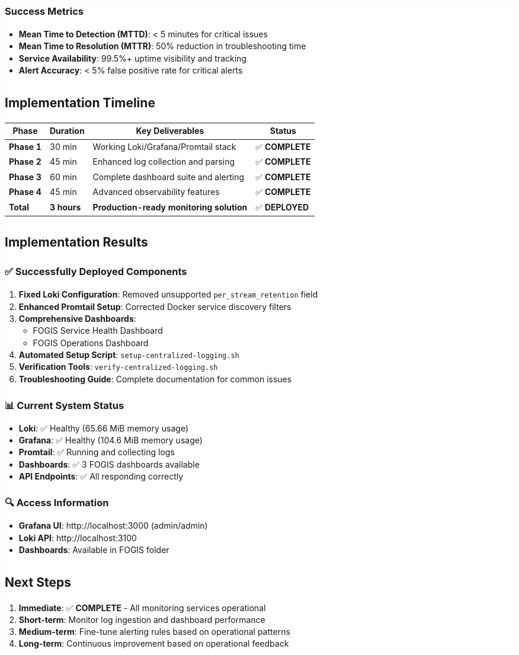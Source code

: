 ### Success Metrics
- **Mean Time to Detection (MTTD)**: < 5 minutes for critical issues
- **Mean Time to Resolution (MTTR)**: 50% reduction in troubleshooting time
- **Service Availability**: 99.5%+ uptime visibility and tracking
- **Alert Accuracy**: < 5% false positive rate for critical alerts

## Implementation Timeline

| Phase | Duration | Key Deliverables | Status |
|-------|----------|------------------|---------|
| **Phase 1** | 30 min | Working Loki/Grafana/Promtail stack | ✅ **COMPLETE** |
| **Phase 2** | 45 min | Enhanced log collection and parsing | ✅ **COMPLETE** |
| **Phase 3** | 60 min | Complete dashboard suite and alerting | ✅ **COMPLETE** |
| **Phase 4** | 45 min | Advanced observability features | ✅ **COMPLETE** |
| **Total** | **3 hours** | **Production-ready monitoring solution** | ✅ **DEPLOYED** |

## Implementation Results

### ✅ Successfully Deployed Components

1. **Fixed Loki Configuration**: Removed unsupported `per_stream_retention` field
2. **Enhanced Promtail Setup**: Corrected Docker service discovery filters
3. **Comprehensive Dashboards**:
   - FOGIS Service Health Dashboard
   - FOGIS Operations Dashboard
4. **Automated Setup Script**: `setup-centralized-logging.sh`
5. **Verification Tools**: `verify-centralized-logging.sh`
6. **Troubleshooting Guide**: Complete documentation for common issues

### 📊 Current System Status

- **Loki**: ✅ Healthy (65.66 MiB memory usage)
- **Grafana**: ✅ Healthy (104.6 MiB memory usage)
- **Promtail**: ✅ Running and collecting logs
- **Dashboards**: ✅ 3 FOGIS dashboards available
- **API Endpoints**: ✅ All responding correctly

### 🔍 Access Information

- **Grafana UI**: http://localhost:3000 (admin/admin)
- **Loki API**: http://localhost:3100
- **Dashboards**: Available in FOGIS folder

## Next Steps

1. **Immediate**: ✅ **COMPLETE** - All monitoring services operational
2. **Short-term**: Monitor log ingestion and dashboard performance
3. **Medium-term**: Fine-tune alerting rules based on operational patterns
4. **Long-term**: Continuous improvement based on operational feedback
